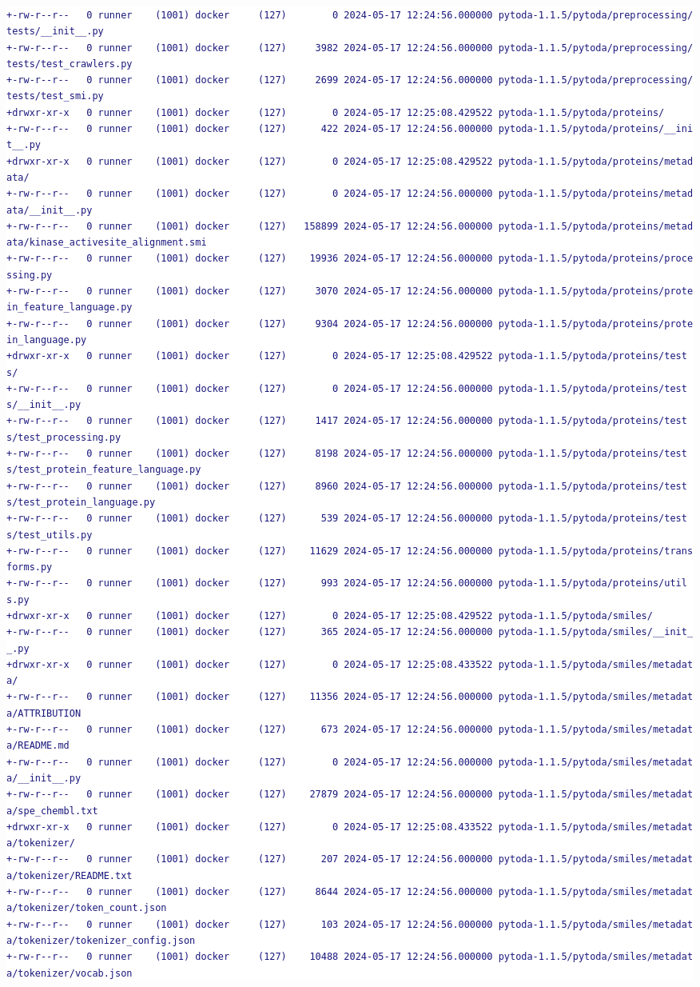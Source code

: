 ```diff
+-rw-r--r--   0 runner    (1001) docker     (127)        0 2024-05-17 12:24:56.000000 pytoda-1.1.5/pytoda/preprocessing/tests/__init__.py
+-rw-r--r--   0 runner    (1001) docker     (127)     3982 2024-05-17 12:24:56.000000 pytoda-1.1.5/pytoda/preprocessing/tests/test_crawlers.py
+-rw-r--r--   0 runner    (1001) docker     (127)     2699 2024-05-17 12:24:56.000000 pytoda-1.1.5/pytoda/preprocessing/tests/test_smi.py
+drwxr-xr-x   0 runner    (1001) docker     (127)        0 2024-05-17 12:25:08.429522 pytoda-1.1.5/pytoda/proteins/
+-rw-r--r--   0 runner    (1001) docker     (127)      422 2024-05-17 12:24:56.000000 pytoda-1.1.5/pytoda/proteins/__init__.py
+drwxr-xr-x   0 runner    (1001) docker     (127)        0 2024-05-17 12:25:08.429522 pytoda-1.1.5/pytoda/proteins/metadata/
+-rw-r--r--   0 runner    (1001) docker     (127)        0 2024-05-17 12:24:56.000000 pytoda-1.1.5/pytoda/proteins/metadata/__init__.py
+-rw-r--r--   0 runner    (1001) docker     (127)   158899 2024-05-17 12:24:56.000000 pytoda-1.1.5/pytoda/proteins/metadata/kinase_activesite_alignment.smi
+-rw-r--r--   0 runner    (1001) docker     (127)    19936 2024-05-17 12:24:56.000000 pytoda-1.1.5/pytoda/proteins/processing.py
+-rw-r--r--   0 runner    (1001) docker     (127)     3070 2024-05-17 12:24:56.000000 pytoda-1.1.5/pytoda/proteins/protein_feature_language.py
+-rw-r--r--   0 runner    (1001) docker     (127)     9304 2024-05-17 12:24:56.000000 pytoda-1.1.5/pytoda/proteins/protein_language.py
+drwxr-xr-x   0 runner    (1001) docker     (127)        0 2024-05-17 12:25:08.429522 pytoda-1.1.5/pytoda/proteins/tests/
+-rw-r--r--   0 runner    (1001) docker     (127)        0 2024-05-17 12:24:56.000000 pytoda-1.1.5/pytoda/proteins/tests/__init__.py
+-rw-r--r--   0 runner    (1001) docker     (127)     1417 2024-05-17 12:24:56.000000 pytoda-1.1.5/pytoda/proteins/tests/test_processing.py
+-rw-r--r--   0 runner    (1001) docker     (127)     8198 2024-05-17 12:24:56.000000 pytoda-1.1.5/pytoda/proteins/tests/test_protein_feature_language.py
+-rw-r--r--   0 runner    (1001) docker     (127)     8960 2024-05-17 12:24:56.000000 pytoda-1.1.5/pytoda/proteins/tests/test_protein_language.py
+-rw-r--r--   0 runner    (1001) docker     (127)      539 2024-05-17 12:24:56.000000 pytoda-1.1.5/pytoda/proteins/tests/test_utils.py
+-rw-r--r--   0 runner    (1001) docker     (127)    11629 2024-05-17 12:24:56.000000 pytoda-1.1.5/pytoda/proteins/transforms.py
+-rw-r--r--   0 runner    (1001) docker     (127)      993 2024-05-17 12:24:56.000000 pytoda-1.1.5/pytoda/proteins/utils.py
+drwxr-xr-x   0 runner    (1001) docker     (127)        0 2024-05-17 12:25:08.429522 pytoda-1.1.5/pytoda/smiles/
+-rw-r--r--   0 runner    (1001) docker     (127)      365 2024-05-17 12:24:56.000000 pytoda-1.1.5/pytoda/smiles/__init__.py
+drwxr-xr-x   0 runner    (1001) docker     (127)        0 2024-05-17 12:25:08.433522 pytoda-1.1.5/pytoda/smiles/metadata/
+-rw-r--r--   0 runner    (1001) docker     (127)    11356 2024-05-17 12:24:56.000000 pytoda-1.1.5/pytoda/smiles/metadata/ATTRIBUTION
+-rw-r--r--   0 runner    (1001) docker     (127)      673 2024-05-17 12:24:56.000000 pytoda-1.1.5/pytoda/smiles/metadata/README.md
+-rw-r--r--   0 runner    (1001) docker     (127)        0 2024-05-17 12:24:56.000000 pytoda-1.1.5/pytoda/smiles/metadata/__init__.py
+-rw-r--r--   0 runner    (1001) docker     (127)    27879 2024-05-17 12:24:56.000000 pytoda-1.1.5/pytoda/smiles/metadata/spe_chembl.txt
+drwxr-xr-x   0 runner    (1001) docker     (127)        0 2024-05-17 12:25:08.433522 pytoda-1.1.5/pytoda/smiles/metadata/tokenizer/
+-rw-r--r--   0 runner    (1001) docker     (127)      207 2024-05-17 12:24:56.000000 pytoda-1.1.5/pytoda/smiles/metadata/tokenizer/README.txt
+-rw-r--r--   0 runner    (1001) docker     (127)     8644 2024-05-17 12:24:56.000000 pytoda-1.1.5/pytoda/smiles/metadata/tokenizer/token_count.json
+-rw-r--r--   0 runner    (1001) docker     (127)      103 2024-05-17 12:24:56.000000 pytoda-1.1.5/pytoda/smiles/metadata/tokenizer/tokenizer_config.json
+-rw-r--r--   0 runner    (1001) docker     (127)    10488 2024-05-17 12:24:56.000000 pytoda-1.1.5/pytoda/smiles/metadata/tokenizer/vocab.json
```